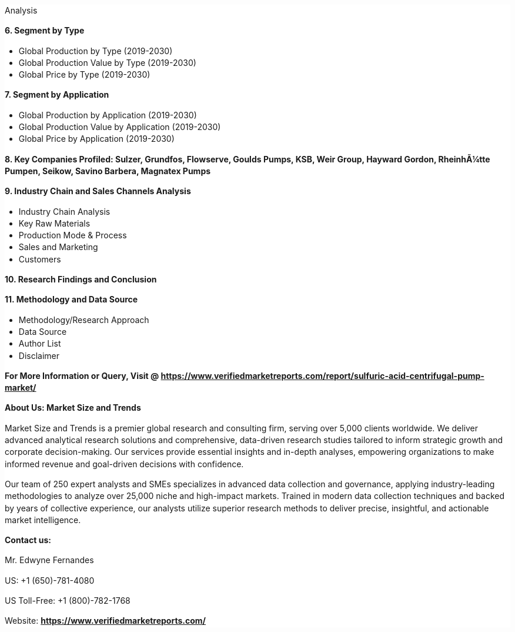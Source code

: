 Analysis&nbsp;</li></ul><p><strong>6. Segment by Type</strong></p><ul><li>Global Production by Type (2019-2030)</li><li>Global Production Value by Type (2019-2030)</li><li>Global Price by Type (2019-2030)</li></ul><p><strong>7. Segment by Application</strong></p><ul><li>Global Production by Application (2019-2030)</li><li>Global Production Value by Application (2019-2030)</li><li>Global Price by Application (2019-2030)</li></ul><p><strong>8. Key Companies Profiled: Sulzer, Grundfos, Flowserve, Goulds Pumps, KSB, Weir Group, Hayward Gordon, RheinhÃ¼tte Pumpen, Seikow, Savino Barbera, Magnatex Pumps</strong></p><p><strong>9. Industry Chain and Sales Channels Analysis</strong></p><ul><li>Industry Chain Analysis</li><li>Key Raw Materials</li><li>Production Mode &amp; Process</li><li>Sales and Marketing</li><li>Customers</li></ul><p><strong>10. Research Findings and Conclusion</strong></p><p><strong>11. Methodology and Data Source</strong></p><ul><li>Methodology/Research Approach</li><li>Data Source</li><li>Author List</li><li>Disclaimer</li></ul></p><p><strong>For More Information or Query, Visit @ <a href="https://www.verifiedmarketreports.com/report/sulfuric-acid-centrifugal-pump-market/">https://www.verifiedmarketreports.com/report/sulfuric-acid-centrifugal-pump-market/</a></strong></p><p><strong>About Us: Market Size and Trends</strong></p><p>Market Size and Trends is a premier global research and consulting firm, serving over 5,000 clients worldwide. We deliver advanced analytical research solutions and comprehensive, data-driven research studies tailored to inform strategic growth and corporate decision-making. Our services provide essential insights and in-depth analyses, empowering organizations to make informed revenue and goal-driven decisions with confidence.</p><p>Our team of 250 expert analysts and SMEs specializes in advanced data collection and governance, applying industry-leading methodologies to analyze over 25,000 niche and high-impact markets. Trained in modern data collection techniques and backed by years of collective experience, our analysts utilize superior research methods to deliver precise, insightful, and actionable market intelligence.</p><p><strong>Contact us:</strong></p><p>Mr. Edwyne Fernandes</p><p>US: +1 (650)-781-4080</p><p>US Toll-Free: +1 (800)-782-1768</p><p>Website: <strong><a href="https://www.verifiedmarketreports.com/">https://www.verifiedmarketreports.com/</a></strong></p>
